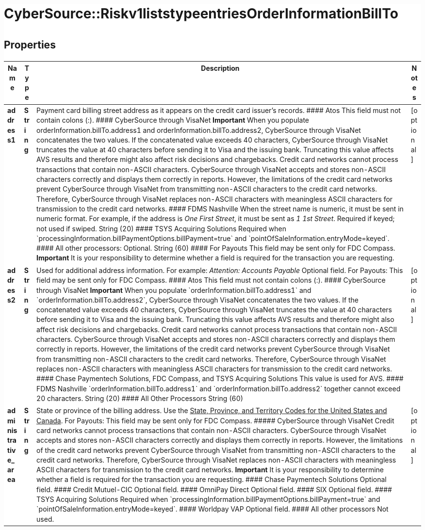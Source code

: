# CyberSource::Riskv1liststypeentriesOrderInformationBillTo

## Properties
Name | Type | Description | Notes
------------ | ------------- | ------------- | -------------
**address1** | **String** | Payment card billing street address as it appears on the credit card issuer’s records.  #### Atos This field must not contain colons (:).  #### CyberSource through VisaNet **Important** When you populate orderInformation.billTo.address1 and orderInformation.billTo.address2, CyberSource through VisaNet concatenates the two values. If the concatenated value exceeds 40 characters, CyberSource through VisaNet truncates the value at 40 characters before sending it to Visa and the issuing bank. Truncating this value affects AVS results and therefore might also affect risk decisions and chargebacks. Credit card networks cannot process transactions that contain non-ASCII characters. CyberSource through VisaNet accepts and stores non-ASCII characters correctly and displays them correctly in reports. However, the limitations of the credit card networks prevent CyberSource through VisaNet from transmitting non-ASCII characters to the credit card networks. Therefore, CyberSource through VisaNet replaces non-ASCII characters with meaningless ASCII characters for transmission to the credit card networks.  #### FDMS Nashville When the street name is numeric, it must be sent in numeric format. For example, if the address is _One First Street_, it must be sent as _1 1st Street_.  Required if keyed; not used if swiped.  String (20)  #### TSYS Acquiring Solutions Required when &#x60;processingInformation.billPaymentOptions.billPayment&#x3D;true&#x60; and &#x60;pointOfSaleInformation.entryMode&#x3D;keyed&#x60;.  #### All other processors: Optional. String (60)  #### For Payouts This field may be sent only for FDC Compass.  **Important** It is your responsibility to determine whether a field is required for the transaction you are requesting.  | [optional] 
**address2** | **String** | Used for additional address information. For example: _Attention: Accounts Payable_ Optional field.  For Payouts: This field may be sent only for FDC Compass.  #### Atos This field must not contain colons (:).  #### CyberSource through VisaNet **Important** When you populate &#x60;orderInformation.billTo.address1&#x60; and &#x60;orderInformation.billTo.address2&#x60;, CyberSource through VisaNet concatenates the two values. If the concatenated value exceeds 40 characters, CyberSource through VisaNet truncates the value at 40 characters before sending it to Visa and the issuing bank. Truncating this value affects AVS results and therefore might also affect risk decisions and chargebacks. Credit card networks cannot process transactions that contain non-ASCII characters. CyberSource through VisaNet accepts and stores non-ASCII characters correctly and displays them correctly in reports. However, the limitations of the credit card networks prevent CyberSource through VisaNet from transmitting non-ASCII characters to the credit card networks. Therefore, CyberSource through VisaNet replaces non-ASCII characters with meaningless ASCII characters for transmission to the credit card networks.  #### Chase Paymentech Solutions, FDC Compass, and TSYS Acquiring Solutions This value is used for AVS.  #### FDMS Nashville &#x60;orderInformation.billTo.address1&#x60; and &#x60;orderInformation.billTo.address2&#x60; together cannot exceed 20 characters. String (20)  #### All Other Processors String (60)  | [optional] 
**administrative_area** | **String** | State or province of the billing address. Use the [State, Province, and Territory Codes for the United States and Canada](https://developer.cybersource.com/library/documentation/sbc/quickref/states_and_provinces.pdf).  For Payouts: This field may be sent only for FDC Compass.  ##### CyberSource through VisaNet Credit card networks cannot process transactions that contain non-ASCII characters. CyberSource through VisaNet accepts and stores non-ASCII characters correctly and displays them correctly in reports. However, the limitations of the credit card networks prevent CyberSource through VisaNet from transmitting non-ASCII characters to the credit card networks. Therefore, CyberSource through VisaNet replaces non-ASCII characters with meaningless ASCII characters for transmission to the credit card networks.  **Important** It is your responsibility to determine whether a field is required for the transaction you are requesting.  #### Chase Paymentech Solutions Optional field.  ####  Credit Mutuel-CIC Optional field.  #### OmniPay Direct Optional field.  #### SIX Optional field.  #### TSYS Acquiring Solutions Required when &#x60;processingInformation.billPaymentOptions.billPayment&#x3D;true&#x60; and &#x60;pointOfSaleInformation.entryMode&#x3D;keyed&#x60;.  #### Worldpay VAP Optional field.  #### All other processors Not used.  | [optional] 